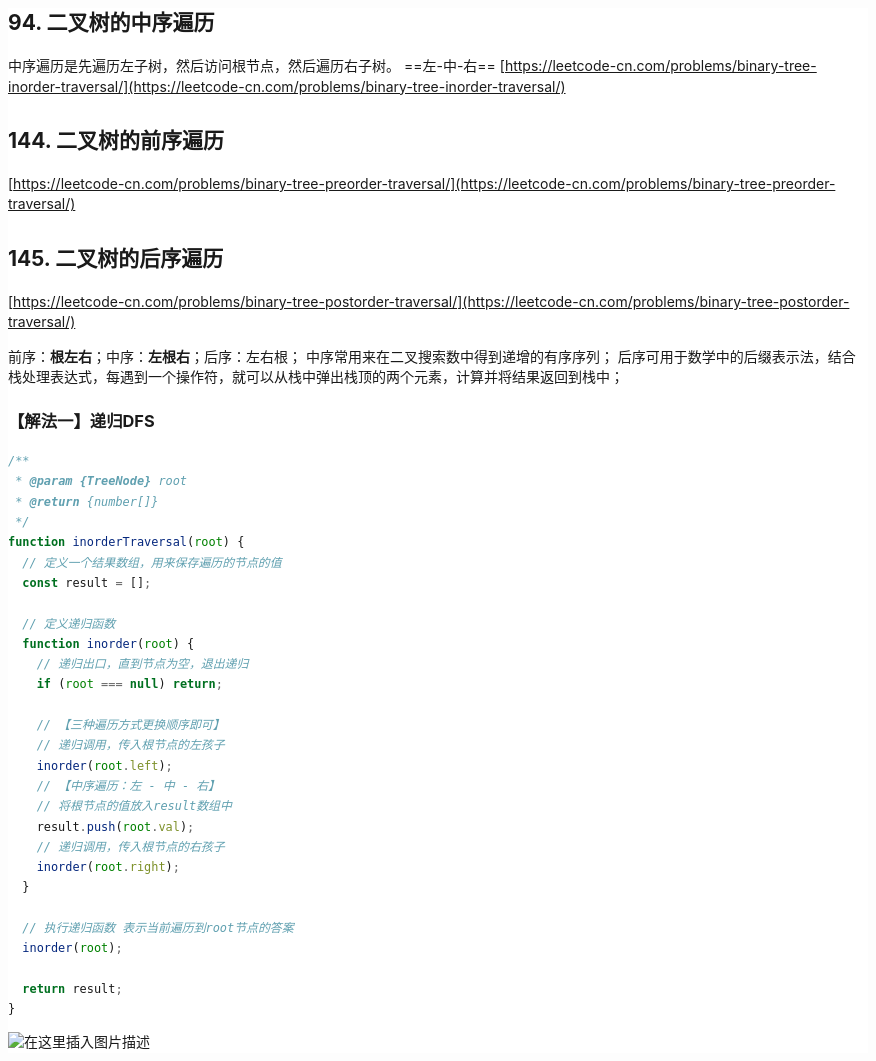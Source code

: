 
## 94. 二叉树的中序遍历 
中序遍历是先遍历左子树，然后访问根节点，然后遍历右子树。
==左-中-右==
[https://leetcode-cn.com/problems/binary-tree-inorder-traversal/](https://leetcode-cn.com/problems/binary-tree-inorder-traversal/)
## 144. 二叉树的前序遍历 
[https://leetcode-cn.com/problems/binary-tree-preorder-traversal/](https://leetcode-cn.com/problems/binary-tree-preorder-traversal/)
## 145. 二叉树的后序遍历 
[https://leetcode-cn.com/problems/binary-tree-postorder-traversal/](https://leetcode-cn.com/problems/binary-tree-postorder-traversal/)

前序：**根左右**；中序：**左根右**；后序：左右根；
中序常用来在二叉搜索数中得到递增的有序序列；
后序可用于数学中的后缀表示法，结合栈处理表达式，每遇到一个操作符，就可以从栈中弹出栈顶的两个元素，计算并将结果返回到栈中；


### 【解法一】递归DFS
```javascript
/**
 * @param {TreeNode} root
 * @return {number[]}
 */
function inorderTraversal(root) {
  // 定义一个结果数组，用来保存遍历的节点的值
  const result = [];

  // 定义递归函数
  function inorder(root) {
    // 递归出口，直到节点为空，退出递归
    if (root === null) return;
    
	// 【三种遍历方式更换顺序即可】
    // 递归调用，传入根节点的左孩子
    inorder(root.left);
    // 【中序遍历：左 - 中 - 右】
    // 将根节点的值放入result数组中
    result.push(root.val);
    // 递归调用，传入根节点的右孩子
    inorder(root.right);
  }

  // 执行递归函数 表示当前遍历到root节点的答案
  inorder(root);

  return result;
}

```
![在这里插入图片描述](https://img-blog.csdnimg.cn/2482a431f698438bbd3951a56717e343.png)
